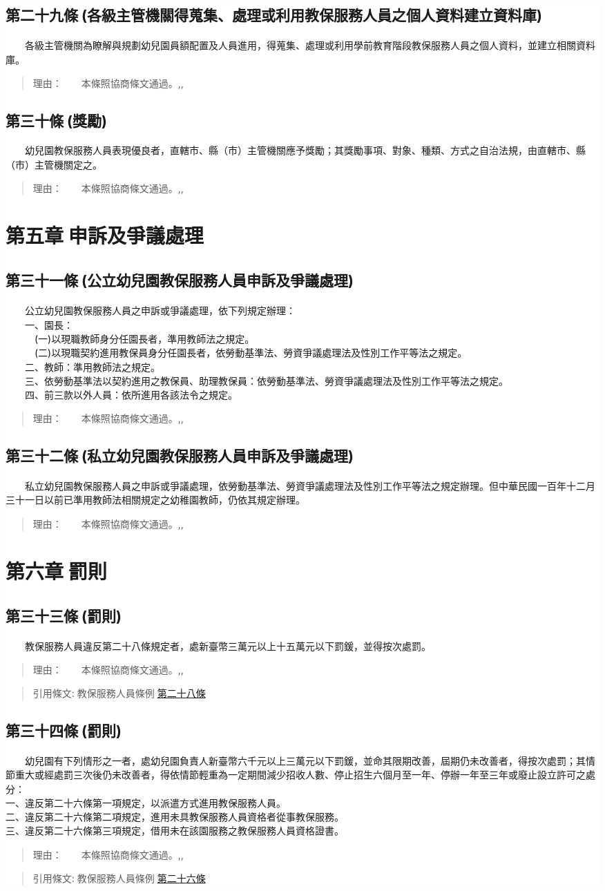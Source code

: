 第二十九條 (各級主管機關得蒐集、處理或利用教保服務人員之個人資料建立資料庫)
---------------------------------------------------------------------------
　　各級主管機關為瞭解與規劃幼兒園員額配置及人員進用，得蒐集、處理或利用學前教育階段教保服務人員之個人資料，並建立相關資料庫。  
> 理由：　　本條照協商條文通過。,,



第三十條 (獎勵)
---------------
　　幼兒園教保服務人員表現優良者，直轄市、縣（市）主管機關應予獎勵；其獎勵事項、對象、種類、方式之自治法規，由直轄市、縣（市）主管機關定之。  
> 理由：　　本條照協商條文通過。,,



第五章 申訴及爭議處理
=====================
第三十一條 (公立幼兒園教保服務人員申訴及爭議處理)
-------------------------------------------------
　　公立幼兒園教保服務人員之申訴或爭議處理，依下列規定辦理：  
　　一、園長：  
　　　(一)以現職教師身分任園長者，準用教師法之規定。  
　　　(二)以現職契約進用教保員身分任園長者，依勞動基準法、勞資爭議處理法及性別工作平等法之規定。  
　　二、教師：準用教師法之規定。  
　　三、依勞動基準法以契約進用之教保員、助理教保員：依勞動基準法、勞資爭議處理法及性別工作平等法之規定。  
　　四、前三款以外人員：依所進用各該法令之規定。  
> 理由：　　本條照協商條文通過。,,



第三十二條 (私立幼兒園教保服務人員申訴及爭議處理)
-------------------------------------------------
　　私立幼兒園教保服務人員之申訴或爭議處理，依勞動基準法、勞資爭議處理法及性別工作平等法之規定辦理。但中華民國一百年十二月三十一日以前已準用教師法相關規定之幼稚園教師，仍依其規定辦理。  
> 理由：　　本條照協商條文通過。,,



第六章 罰則
===========
第三十三條 (罰則)
-----------------
　　教保服務人員違反第二十八條規定者，處新臺幣三萬元以上十五萬元以下罰鍰，並得按次處罰。  
> 理由：　　本條照協商條文通過。,,

> 引用條文: 教保服務人員條例 [第二十八條](../../教育/學前教育/教保服務人員條例.md#第二十八條-教保服務人員保密義務)



第三十四條 (罰則)
-----------------
　　幼兒園有下列情形之一者，處幼兒園負責人新臺幣六千元以上三萬元以下罰鍰，並命其限期改善，屆期仍未改善者，得按次處罰；其情節重大或經處罰三次後仍未改善者，得依情節輕重為一定期間減少招收人數、停止招生六個月至一年、停辦一年至三年或廢止設立許可之處分：  
一、違反第二十六條第一項規定，以派遣方式進用教保服務人員。  
二、違反第二十六條第二項規定，進用未具教保服務人員資格者從事教保服務。  
三、違反第二十六條第三項規定，借用未在該園服務之教保服務人員資格證書。  
> 理由：　　本條照協商條文通過。,,

> 引用條文: 教保服務人員條例 [第二十六條](../../教育/學前教育/教保服務人員條例.md#第二十六條-幼兒園禁止以派遣方式進用教保服務人員)
